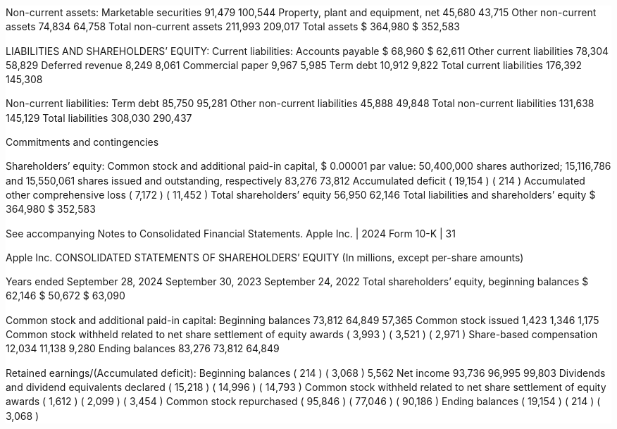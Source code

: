  Non-current assets: 
 Marketable securities 91,479 100,544 
 Property, plant and equipment, net 45,680 43,715 
 Other non-current assets 74,834 64,758 
 Total non-current assets 211,993 209,017 
 Total assets $ 364,980 $ 352,583 
 
 LIABILITIES AND SHAREHOLDERS’ EQUITY: 
 Current liabilities: 
 Accounts payable $ 68,960 $ 62,611 
 Other current liabilities 78,304 58,829 
 Deferred revenue 8,249 8,061 
 Commercial paper 9,967 5,985 
 Term debt 10,912 9,822 
 Total current liabilities 176,392 145,308 
 
 Non-current liabilities: 
 Term debt 85,750 95,281 
 Other non-current liabilities 45,888 49,848 
 Total non-current liabilities 131,638 145,129 
 Total liabilities 308,030 290,437 
 
 Commitments and contingencies 
 
 Shareholders’ equity: 
 Common stock and additional paid-in capital, $ 0.00001 par value: 50,400,000 shares authorized; 15,116,786 and 15,550,061 shares issued and outstanding, respectively 
 83,276 73,812 
 Accumulated deficit ( 19,154 ) ( 214 ) 
 Accumulated other comprehensive loss ( 7,172 ) ( 11,452 ) 
 Total shareholders’ equity 56,950 62,146 
 Total liabilities and shareholders’ equity $ 364,980 $ 352,583 
 
 See accompanying Notes to Consolidated Financial Statements. 
 Apple Inc. | 2024 Form 10-K | 31 

 
 

 Apple Inc. 
 CONSOLIDATED STATEMENTS OF SHAREHOLDERS’ EQUITY 
 (In millions, except per-share amounts) 
 
 
 Years ended 
 September 28, 2024 September 30, 2023 September 24, 2022 
 Total shareholders’ equity, beginning balances $ 62,146 $ 50,672 $ 63,090 
 
 Common stock and additional paid-in capital: 
 Beginning balances 73,812 64,849 57,365 
 Common stock issued 1,423 1,346 1,175 
 Common stock withheld related to net share settlement of equity awards ( 3,993 ) ( 3,521 ) ( 2,971 ) 
 Share-based compensation 12,034 11,138 9,280 
 Ending balances 83,276 73,812 64,849 
 
 Retained earnings/(Accumulated deficit): 
 Beginning balances ( 214 ) ( 3,068 ) 5,562 
 Net income 93,736 96,995 99,803 
 Dividends and dividend equivalents declared ( 15,218 ) ( 14,996 ) ( 14,793 ) 
 Common stock withheld related to net share settlement of equity awards ( 1,612 ) ( 2,099 ) ( 3,454 ) 
 Common stock repurchased ( 95,846 ) ( 77,046 ) ( 90,186 ) 
 Ending balances ( 19,154 ) ( 214 ) ( 3,068 ) 
 